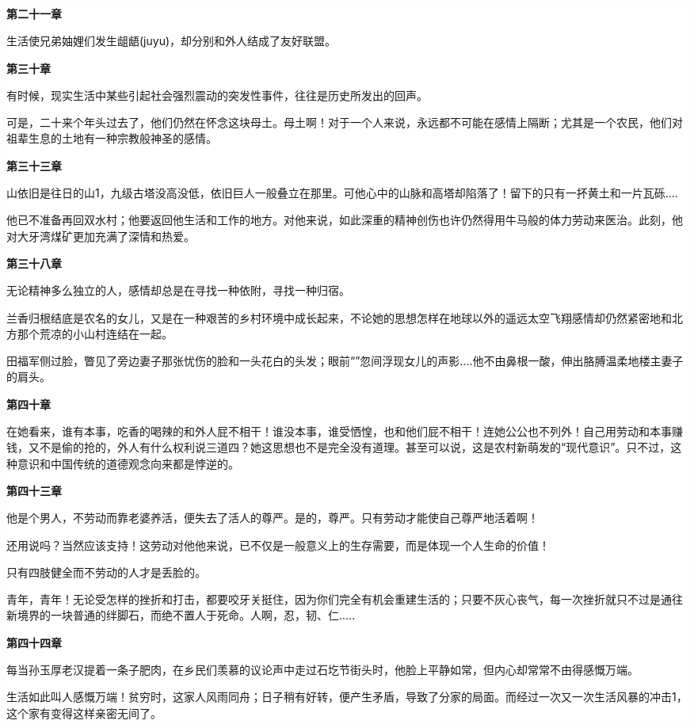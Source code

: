 

**第二十一章**

生活使兄弟妯娌们发生龃龉(juyu)，却分别和外人结成了友好联盟。



**第三十章**

有时候，现实生活中某些引起社会强烈震动的突发性事件，往往是历史所发出的回声。



可是，二十来个年头过去了，他们仍然在怀念这块母土。母土啊！对于一个人来说，永远都不可能在感情上隔断；尤其是一个农民，他们对祖辈生息的土地有一种宗教般神圣的感情。



**第三十三章**

山依旧是往日的山1，九级古塔没高没低，依旧巨人一般叠立在那里。可他心中的山脉和高塔却陷落了！留下的只有一抔黄土和一片瓦砾....



他已不准备再回双水村；他要返回他生活和工作的地方。对他来说，如此深重的精神创伤也许仍然得用牛马般的体力劳动来医治。此刻，他对大牙湾煤矿更加充满了深情和热爱。



**第三十八章**

无论精神多么独立的人，感情却总是在寻找一种依附，寻找一种归宿。



兰香归根结底是农名的女儿，又是在一种艰苦的乡村环境中成长起来，不论她的思想怎样在地球以外的遥远太空飞翔感情却仍然紧密地和北方那个荒凉的小山村连结在一起。



田福军侧过脸，瞥见了旁边妻子那张忧伤的脸和一头花白的头发；眼前“”忽间浮现女儿的声影....他不由鼻根一酸，伸出胳膊温柔地楼主妻子的肩头。



**第四十章**

在她看来，谁有本事，吃香的喝辣的和外人屁不相干！谁没本事，谁受恓惶，也和他们屁不相干！连她公公也不列外！自己用劳动和本事赚钱，又不是偷的抢的，外人有什么权利说三道四？她这思想也不是完全没有道理。甚至可以说，这是农村新萌发的“现代意识”。只不过，这种意识和中国传统的道德观念向来都是悖逆的。



**第四十三章**

他是个男人，不劳动而靠老婆养活，便失去了活人的尊严。是的，尊严。只有劳动才能使自己尊严地活着啊！



还用说吗？当然应该支持！这劳动对他他来说，已不仅是一般意义上的生存需要，而是体现一个人生命的价值！



只有四肢健全而不劳动的人才是丢脸的。



青年，青年！无论受怎样的挫折和打击，都要咬牙关挺住，因为你们完全有机会重建生活的；只要不灰心丧气，每一次挫折就只不过是通往新境界的一块普通的绊脚石，而绝不置人于死命。人啊，忍，韧、仁.....



**第四十四章**

每当孙玉厚老汉提着一条子肥肉，在乡民们羡慕的议论声中走过石圪节街头时，他脸上平静如常，但内心却常常不由得感慨万端。



生活如此叫人感慨万端！贫穷时，这家人风雨同舟；日子稍有好转，便产生矛盾，导致了分家的局面。而经过一次又一次生活风暴的冲击1，这个家有变得这样亲密无间了。
